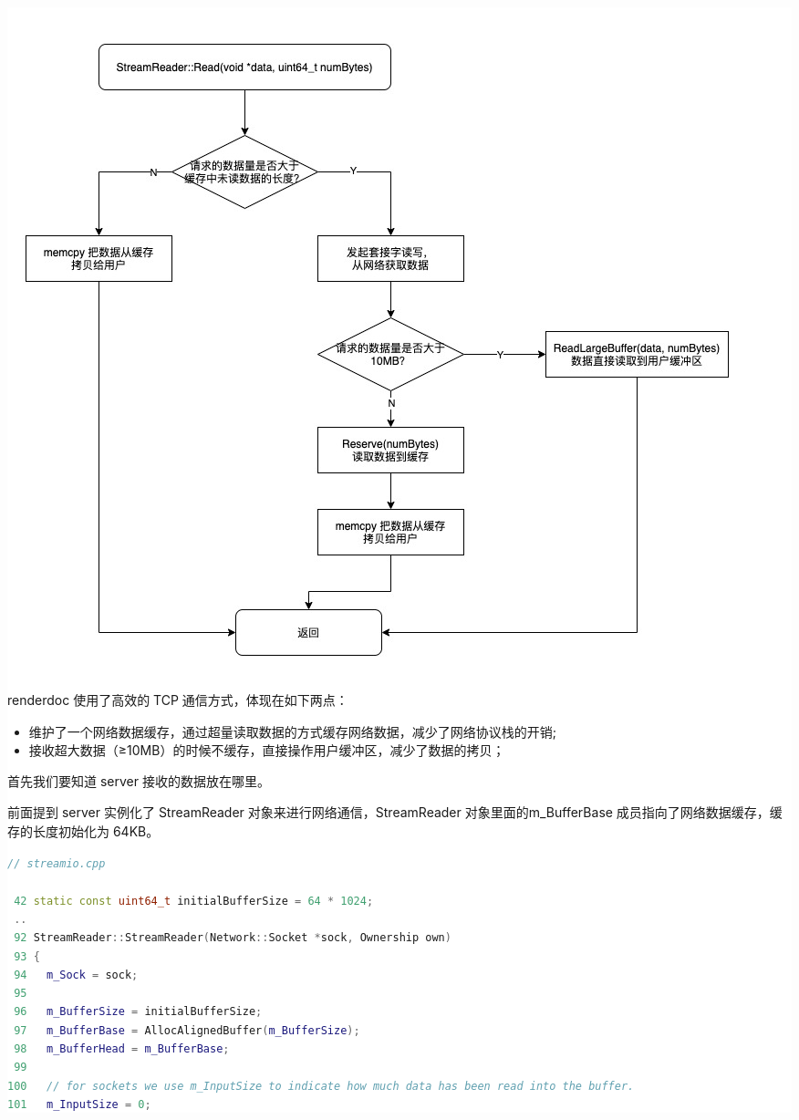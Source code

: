 ![renderdoc-第 4 页.jpg](/assets/posts/2025-05-27-CVE-2023-33864-RenderDoc堆溢出漏洞分析/renderdoc-%E7%AC%AC_4_%E9%A1%B5.jpg)

renderdoc 使用了高效的 TCP 通信方式，体现在如下两点：

- 维护了一个网络数据缓存，通过超量读取数据的方式缓存网络数据，减少了网络协议栈的开销;
- 接收超大数据（≥10MB）的时候不缓存，直接操作用户缓冲区，减少了数据的拷贝；

首先我们要知道 server 接收的数据放在哪里。

前面提到 server 实例化了 StreamReader 对象来进行网络通信，StreamReader 对象里面的m_BufferBase 成员指向了网络数据缓存，缓存的长度初始化为 64KB。

```cpp
// streamio.cpp

 42 static const uint64_t initialBufferSize = 64 * 1024;
 ..
 92 StreamReader::StreamReader(Network::Socket *sock, Ownership own)
 93 {
 94   m_Sock = sock;
 95
 96   m_BufferSize = initialBufferSize;
 97   m_BufferBase = AllocAlignedBuffer(m_BufferSize);
 98   m_BufferHead = m_BufferBase;
 99
100   // for sockets we use m_InputSize to indicate how much data has been read into the buffer.
101   m_InputSize = 0;
```
